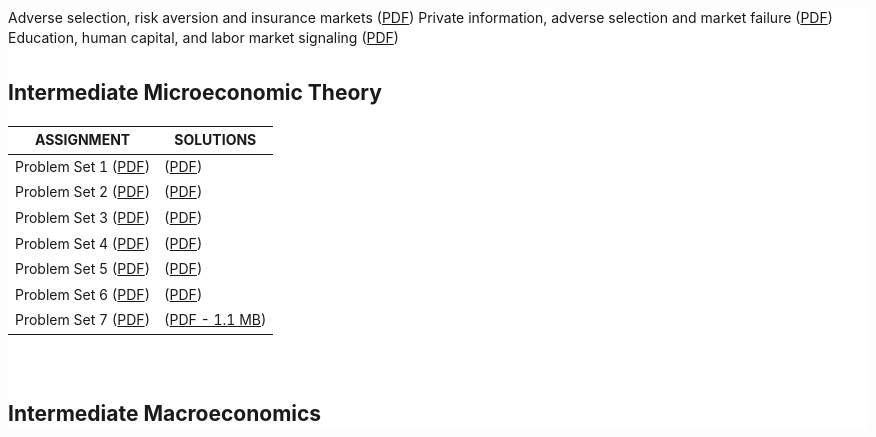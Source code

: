 <td>Adverse selection, risk aversion and insurance markets</td>
<td>(<a href="MIT14_03F10_lec16.pdf">PDF</a>)</td>
</tr>
<tr class="alt-row">
<td>Private information, adverse selection and market failure</td>
<td>(<a href="MIT14_03F10_lec17.pdf">PDF</a>)</td>
</tr>
<tr class="row">
<td>Education, human capital, and labor market signaling</td>
<td>(<a href="MIT14_03F10_lec18.pdf">PDF</a>)</td>
</tr>
</tbody>
</table>
</br>
<h2 id="course4">Intermediate Microeconomic Theory</h2>
<table class="tablewidth50" summary="See table caption for summary.">
<thead>
<tr>
<th scope="col">ASSIGNMENT</th>
<th scope="col">SOLUTIONS</th>
</tr>
</thead>
<tbody>
<tr class="row">
<td>Problem Set 1 (<a href="1/ps1.pdf">PDF</a>)</td>
<td>(<a href="1/ps1_soln.pdf">PDF</a>)</td>
</tr>
<tr class="alt-row">
<td>Problem Set 2 (<a href="1/ps2.pdf">PDF</a>)</td>
<td>(<a href="1/ps2_soln.pdf">PDF</a>)</td>
</tr>
<tr class="row">
<td>Problem Set 3 (<a href="1/ps3.pdf">PDF</a>)</td>
<td>(<a href="1/ps3_soln.pdf">PDF</a>)</td>
</tr>
<tr class="alt-row">
<td>Problem Set 4 (<a href="1/ps4.pdf">PDF</a>)</td>
<td>(<a href="1/ps4_soln.pdf">PDF</a>)</td>
</tr>
<tr class="row">
<td>Problem Set 5 (<a href="1/ps5.pdf">PDF</a>)</td>
<td>(<a href="1/ps5_soln.pdf">PDF</a>)</td>
</tr>
<tr class="alt-row">
<td>Problem Set 6 (<a href="1/ps6.pdf">PDF</a>)</td>
<td>(<a href="1/ps6_soln.pdf">PDF</a>)</td>
</tr>
<tr class="row">
<td>Problem Set 7 (<a href="1/ps7.pdf">PDF</a>)</td>
<td><span class="nobr">(<a href="1/ps7_soln.pdf">PDF - 1.1 MB</a>)</span></td>
</tr>
</tbody>
</table>
</br>
<h2 id="course5">Intermediate Macroeconomics</h2>
